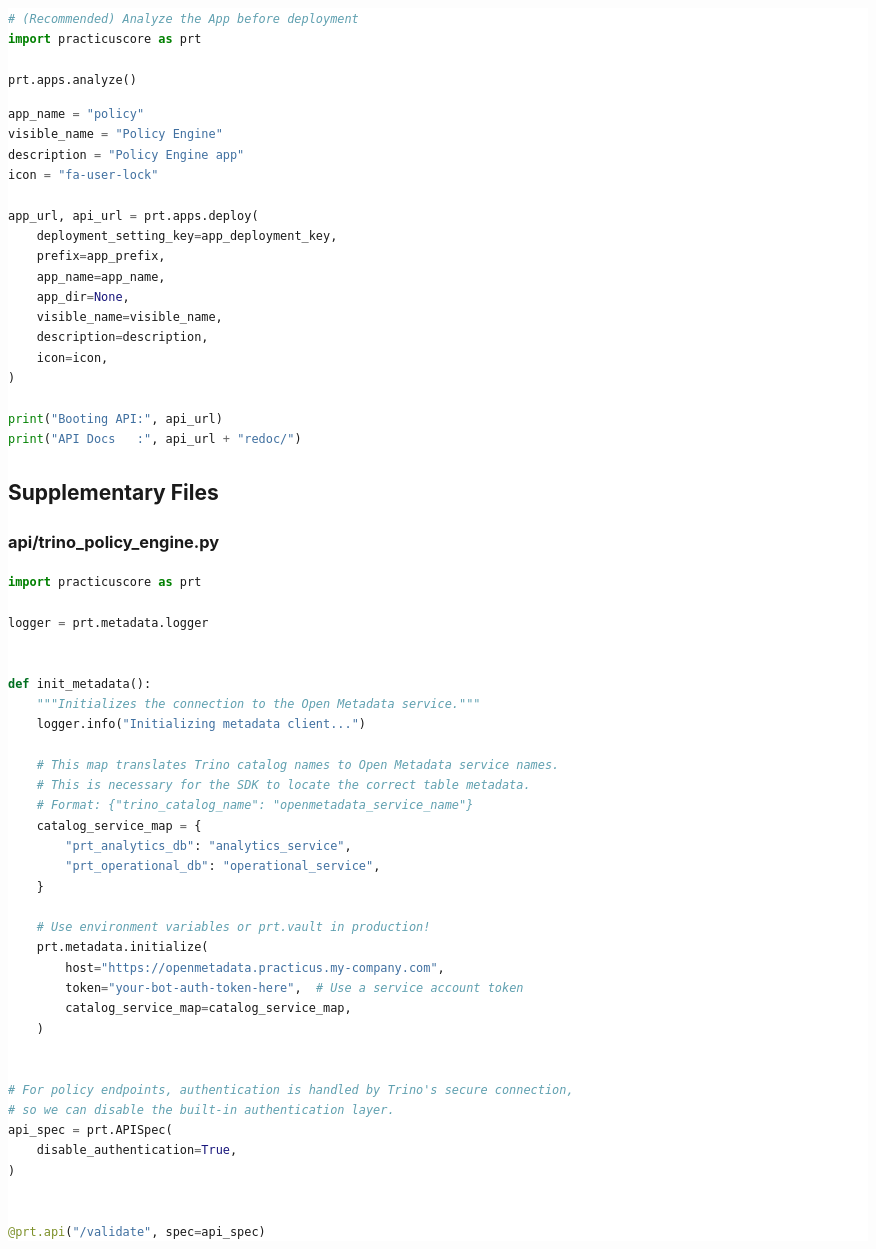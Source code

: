 ```python
# (Recommended) Analyze the App before deployment
import practicuscore as prt

prt.apps.analyze()
```

```python
app_name = "policy"
visible_name = "Policy Engine"
description = "Policy Engine app"
icon = "fa-user-lock"

app_url, api_url = prt.apps.deploy(
    deployment_setting_key=app_deployment_key,
    prefix=app_prefix,
    app_name=app_name,
    app_dir=None,
    visible_name=visible_name,
    description=description,
    icon=icon,
)

print("Booting API:", api_url)
print("API Docs   :", api_url + "redoc/")
```


## Supplementary Files

### api/trino_policy_engine.py
```python
import practicuscore as prt

logger = prt.metadata.logger


def init_metadata():
    """Initializes the connection to the Open Metadata service."""
    logger.info("Initializing metadata client...")
    
    # This map translates Trino catalog names to Open Metadata service names.
    # This is necessary for the SDK to locate the correct table metadata.
    # Format: {"trino_catalog_name": "openmetadata_service_name"}
    catalog_service_map = {
        "prt_analytics_db": "analytics_service",
        "prt_operational_db": "operational_service",
    }

    # Use environment variables or prt.vault in production!
    prt.metadata.initialize(
        host="https://openmetadata.practicus.my-company.com",
        token="your-bot-auth-token-here",  # Use a service account token
        catalog_service_map=catalog_service_map,
    )


# For policy endpoints, authentication is handled by Trino's secure connection,
# so we can disable the built-in authentication layer.
api_spec = prt.APISpec(
    disable_authentication=True,
)


@prt.api("/validate", spec=api_spec)
```